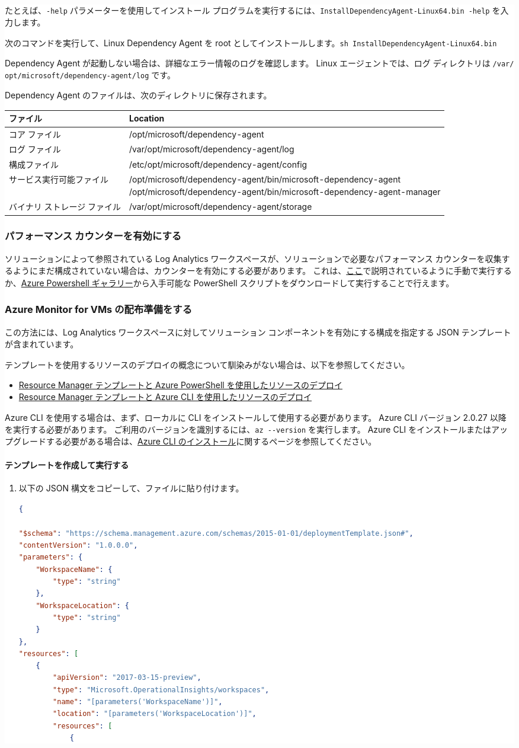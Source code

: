 たとえば、`-help` パラメーターを使用してインストール プログラムを実行するには、`InstallDependencyAgent-Linux64.bin -help` を入力します。

次のコマンドを実行して、Linux Dependency Agent を root としてインストールします。`sh InstallDependencyAgent-Linux64.bin`
    
Dependency Agent が起動しない場合は、詳細なエラー情報のログを確認します。 Linux エージェントでは、ログ ディレクトリは `/var/opt/microsoft/dependency-agent/log` です。

Dependency Agent のファイルは、次のディレクトリに保存されます。

| ファイル | Location |
|:--|:--|
| コア ファイル | /opt/microsoft/dependency-agent |
| ログ ファイル | /var/opt/microsoft/dependency-agent/log |
| 構成ファイル | /etc/opt/microsoft/dependency-agent/config |
| サービス実行可能ファイル | /opt/microsoft/dependency-agent/bin/microsoft-dependency-agent<br>/opt/microsoft/dependency-agent/bin/microsoft-dependency-agent-manager |
| バイナリ ストレージ ファイル | /var/opt/microsoft/dependency-agent/storage |

### <a name="enable-performance-counters"></a>パフォーマンス カウンターを有効にする
ソリューションによって参照されている Log Analytics ワークスペースが、ソリューションで必要なパフォーマンス カウンターを収集するようにまだ構成されていない場合は、カウンターを有効にする必要があります。 これは、[ここ](../log-analytics/log-analytics-data-sources-performance-counters.md)で説明されているように手動で実行するか、[Azure Powershell ギャラリー](https://www.powershellgallery.com/packages/Enable-VMInsightsPerfCounters/1.1)から入手可能な PowerShell スクリプトをダウンロードして実行することで行えます。
 
### <a name="onboard-azure-monitor-for-vms"></a>Azure Monitor for VMs の配布準備をする
この方法には、Log Analytics ワークスペースに対してソリューション コンポーネントを有効にする構成を指定する JSON テンプレートが含まれています。  

テンプレートを使用するリソースのデプロイの概念について馴染みがない場合は、以下を参照してください。
* [Resource Manager テンプレートと Azure PowerShell を使用したリソースのデプロイ](../azure-resource-manager/resource-group-template-deploy.md)
* [Resource Manager テンプレートと Azure CLI を使用したリソースのデプロイ](../azure-resource-manager/resource-group-template-deploy-cli.md) 

Azure CLI を使用する場合は、まず、ローカルに CLI をインストールして使用する必要があります。 Azure CLI バージョン 2.0.27 以降を実行する必要があります。 ご利用のバージョンを識別するには、`az --version` を実行します。 Azure CLI をインストールまたはアップグレードする必要がある場合は、[Azure CLI のインストール](https://docs.microsoft.com/cli/azure/install-azure-cli)に関するページを参照してください。 

#### <a name="create-and-execute-a-template"></a>テンプレートを作成して実行する

1. 以下の JSON 構文をコピーして、ファイルに貼り付けます。

    ```json
    {

    "$schema": "https://schema.management.azure.com/schemas/2015-01-01/deploymentTemplate.json#",
    "contentVersion": "1.0.0.0",
    "parameters": {
        "WorkspaceName": {
            "type": "string"
        },
        "WorkspaceLocation": {
            "type": "string"
        }
    },
    "resources": [
        {
            "apiVersion": "2017-03-15-preview",
            "type": "Microsoft.OperationalInsights/workspaces",
            "name": "[parameters('WorkspaceName')]",
            "location": "[parameters('WorkspaceLocation')]",
            "resources": [
                {